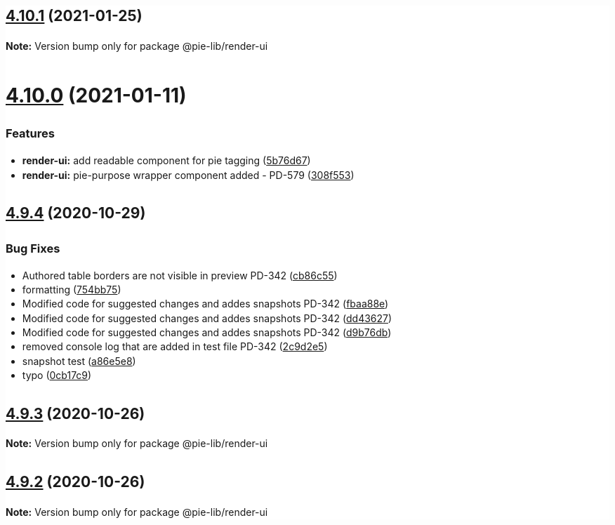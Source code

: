 ## [4.10.1](https://github.com/pie-framework/pie-lib/compare/@pie-lib/render-ui@4.10.0...@pie-lib/render-ui@4.10.1) (2021-01-25)

**Note:** Version bump only for package @pie-lib/render-ui

# [4.10.0](https://github.com/pie-framework/pie-lib/compare/@pie-lib/render-ui@4.9.4...@pie-lib/render-ui@4.10.0) (2021-01-11)

### Features

- **render-ui:** add readable component for pie tagging ([5b76d67](https://github.com/pie-framework/pie-lib/commit/5b76d67))
- **render-ui:** pie-purpose wrapper component added - PD-579 ([308f553](https://github.com/pie-framework/pie-lib/commit/308f553))

## [4.9.4](https://github.com/pie-framework/pie-lib/compare/@pie-lib/render-ui@4.9.3...@pie-lib/render-ui@4.9.4) (2020-10-29)

### Bug Fixes

- Authored table borders are not visible in preview PD-342 ([cb86c55](https://github.com/pie-framework/pie-lib/commit/cb86c55))
- formatting ([754bb75](https://github.com/pie-framework/pie-lib/commit/754bb75))
- Modified code for suggested changes and addes snapshots PD-342 ([fbaa88e](https://github.com/pie-framework/pie-lib/commit/fbaa88e))
- Modified code for suggested changes and addes snapshots PD-342 ([dd43627](https://github.com/pie-framework/pie-lib/commit/dd43627))
- Modified code for suggested changes and addes snapshots PD-342 ([d9b76db](https://github.com/pie-framework/pie-lib/commit/d9b76db))
- removed console log that are added in test file PD-342 ([2c9d2e5](https://github.com/pie-framework/pie-lib/commit/2c9d2e5))
- snapshot test ([a86e5e8](https://github.com/pie-framework/pie-lib/commit/a86e5e8))
- typo ([0cb17c9](https://github.com/pie-framework/pie-lib/commit/0cb17c9))

## [4.9.3](https://github.com/pie-framework/pie-lib/compare/@pie-lib/render-ui@4.9.2...@pie-lib/render-ui@4.9.3) (2020-10-26)

**Note:** Version bump only for package @pie-lib/render-ui

## [4.9.2](https://github.com/pie-framework/pie-lib/compare/@pie-lib/render-ui@4.9.1...@pie-lib/render-ui@4.9.2) (2020-10-26)

**Note:** Version bump only for package @pie-lib/render-ui
